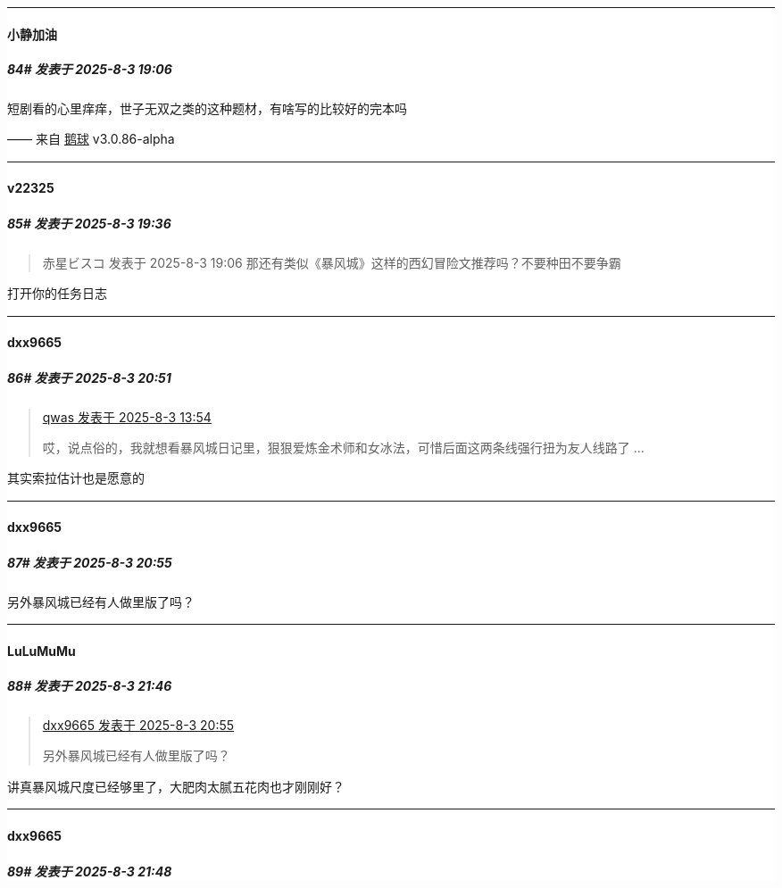 *****

####  小静加油  
##### 84#       发表于 2025-8-3 19:06

短剧看的心里痒痒，世子无双之类的这种题材，有啥写的比较好的完本吗

—— 来自 [鹅球](https://www.pgyer.com/xfPejhuq) v3.0.86-alpha


*****

####  v22325  
##### 85#       发表于 2025-8-3 19:36

<blockquote>赤星ビスコ 发表于 2025-8-3 19:06
那还有类似《暴风城》这样的西幻冒险文推荐吗？不要种田不要争霸</blockquote>
打开你的任务日志


*****

####  dxx9665  
##### 86#       发表于 2025-8-3 20:51

<blockquote><a href="httphttps://stage1st.com/2b/forum.php?mod=redirect&amp;goto=findpost&amp;pid=68206900&amp;ptid=2257995" target="_blank">qwas 发表于 2025-8-3 13:54</a>

哎，说点俗的，我就想看暴风城日记里，狠狠爱炼金术师和女冰法，可惜后面这两条线强行扭为友人线路了 ...</blockquote>
其实索拉估计也是愿意的


*****

####  dxx9665  
##### 87#       发表于 2025-8-3 20:55

另外暴风城已经有人做里版了吗？


*****

####  LuLuMuMu  
##### 88#       发表于 2025-8-3 21:46

<blockquote><a href="httphttps://stage1st.com/2b/forum.php?mod=redirect&amp;goto=findpost&amp;pid=68209043&amp;ptid=2257995" target="_blank">dxx9665 发表于 2025-8-3 20:55</a>

另外暴风城已经有人做里版了吗？</blockquote>
讲真暴风城尺度已经够里了，大肥肉太腻五花肉也才刚刚好？

*****

####  dxx9665  
##### 89#       发表于 2025-8-3 21:48
